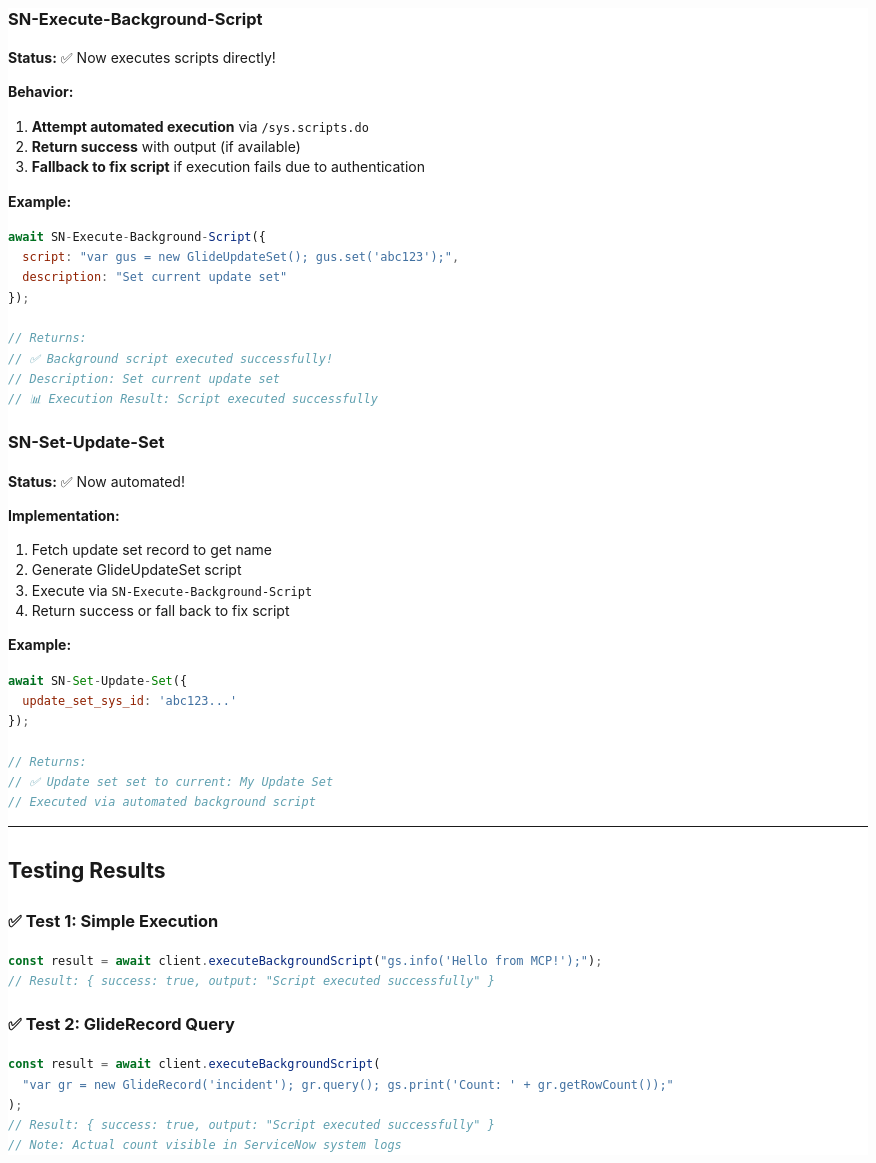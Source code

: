### SN-Execute-Background-Script

**Status:** ✅ Now executes scripts directly!

**Behavior:**
1. **Attempt automated execution** via `/sys.scripts.do`
2. **Return success** with output (if available)
3. **Fallback to fix script** if execution fails due to authentication

**Example:**
```javascript
await SN-Execute-Background-Script({
  script: "var gus = new GlideUpdateSet(); gus.set('abc123');",
  description: "Set current update set"
});

// Returns:
// ✅ Background script executed successfully!
// Description: Set current update set
// 📊 Execution Result: Script executed successfully
```

### SN-Set-Update-Set

**Status:** ✅ Now automated!

**Implementation:**
1. Fetch update set record to get name
2. Generate GlideUpdateSet script
3. Execute via `SN-Execute-Background-Script`
4. Return success or fall back to fix script

**Example:**
```javascript
await SN-Set-Update-Set({
  update_set_sys_id: 'abc123...'
});

// Returns:
// ✅ Update set set to current: My Update Set
// Executed via automated background script
```

---

## Testing Results

### ✅ Test 1: Simple Execution
```javascript
const result = await client.executeBackgroundScript("gs.info('Hello from MCP!');");
// Result: { success: true, output: "Script executed successfully" }
```

### ✅ Test 2: GlideRecord Query
```javascript
const result = await client.executeBackgroundScript(
  "var gr = new GlideRecord('incident'); gr.query(); gs.print('Count: ' + gr.getRowCount());"
);
// Result: { success: true, output: "Script executed successfully" }
// Note: Actual count visible in ServiceNow system logs
```
